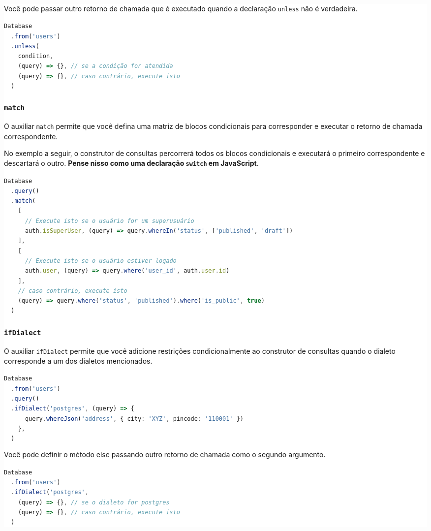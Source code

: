 Você pode passar outro retorno de chamada que é executado quando a declaração `unless` não é verdadeira.

```ts
Database
  .from('users')
  .unless(
    condition,
    (query) => {}, // se a condição for atendida
    (query) => {}, // caso contrário, execute isto
  )
```

### `match`
O auxiliar `match` permite que você defina uma matriz de blocos condicionais para corresponder e executar o retorno de chamada correspondente.

No exemplo a seguir, o construtor de consultas percorrerá todos os blocos condicionais e executará o primeiro correspondente e descartará o outro. **Pense nisso como uma declaração `switch` em JavaScript**.

```ts
Database
  .query()
  .match(
    [
      // Execute isto se o usuário for um superusuário
      auth.isSuperUser, (query) => query.whereIn('status', ['published', 'draft'])
    ],
    [
      // Execute isto se o usuário estiver logado
      auth.user, (query) => query.where('user_id', auth.user.id)
    ],
    // caso contrário, execute isto
    (query) => query.where('status', 'published').where('is_public', true)
  )
```

### `ifDialect`
O auxiliar `ifDialect` permite que você adicione restrições condicionalmente ao construtor de consultas quando o dialeto corresponde a um dos dialetos mencionados.

```ts
Database
  .from('users')
  .query()
  .ifDialect('postgres', (query) => {
      query.whereJson('address', { city: 'XYZ', pincode: '110001' })
    }, 
  )
```

Você pode definir o método else passando outro retorno de chamada como o segundo argumento.
```ts
Database
  .from('users')
  .ifDialect('postgres',
    (query) => {}, // se o dialeto for postgres
    (query) => {}, // caso contrário, execute isto
  )
```
